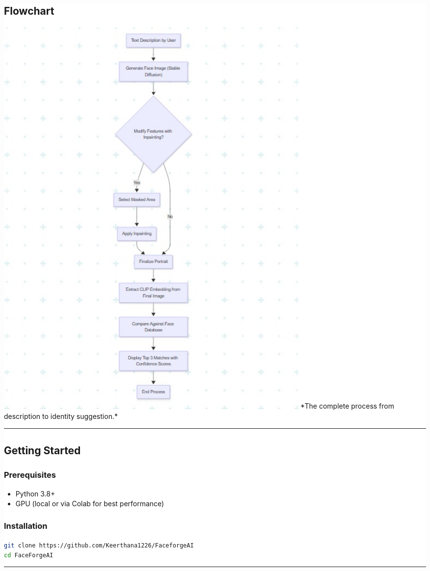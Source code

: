 
## Flowchart  
<img src="images/Genesys_Flowchart.jpg" alt="Flowchart" width="600">  
*The complete process from description to identity suggestion.*  

---

##  Getting Started  

### **Prerequisites**  
- Python 3.8+  
- GPU (local or via Colab for best performance)  

### **Installation**  
```bash
git clone https://github.com/Keerthana1226/FaceforgeAI
cd FaceForgeAI
```
---
